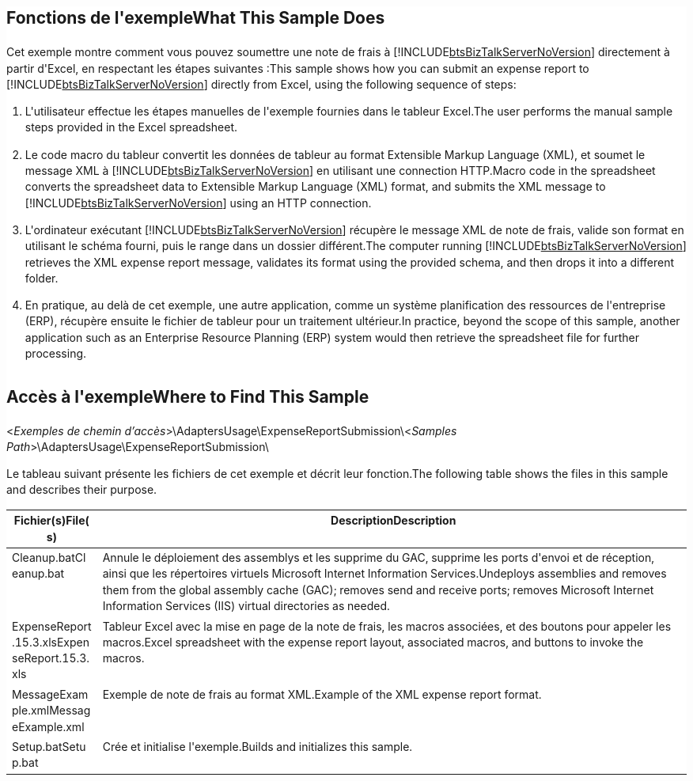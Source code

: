 ## <a name="what-this-sample-does"></a><span data-ttu-id="f98dd-109">Fonctions de l'exemple</span><span class="sxs-lookup"><span data-stu-id="f98dd-109">What This Sample Does</span></span>  
 <span data-ttu-id="f98dd-110">Cet exemple montre comment vous pouvez soumettre une note de frais à [!INCLUDE[btsBizTalkServerNoVersion](../includes/btsbiztalkservernoversion-md.md)] directement à partir d'Excel, en respectant les étapes suivantes :</span><span class="sxs-lookup"><span data-stu-id="f98dd-110">This sample shows how you can submit an expense report to [!INCLUDE[btsBizTalkServerNoVersion](../includes/btsbiztalkservernoversion-md.md)] directly from Excel, using the following sequence of steps:</span></span>  
  
1.  <span data-ttu-id="f98dd-111">L'utilisateur effectue les étapes manuelles de l'exemple fournies dans le tableur Excel.</span><span class="sxs-lookup"><span data-stu-id="f98dd-111">The user performs the manual sample steps provided in the Excel spreadsheet.</span></span>  
  
2.  <span data-ttu-id="f98dd-112">Le code macro du tableur convertit les données de tableur au format Extensible Markup Language (XML), et soumet le message XML à [!INCLUDE[btsBizTalkServerNoVersion](../includes/btsbiztalkservernoversion-md.md)] en utilisant une connection HTTP.</span><span class="sxs-lookup"><span data-stu-id="f98dd-112">Macro code in the spreadsheet converts the spreadsheet data to Extensible Markup Language (XML) format, and submits the XML message to [!INCLUDE[btsBizTalkServerNoVersion](../includes/btsbiztalkservernoversion-md.md)] using an HTTP connection.</span></span>  
  
3.  <span data-ttu-id="f98dd-113">L'ordinateur exécutant [!INCLUDE[btsBizTalkServerNoVersion](../includes/btsbiztalkservernoversion-md.md)] récupère le message XML de note de frais, valide son format en utilisant le schéma fourni, puis le range dans un dossier différent.</span><span class="sxs-lookup"><span data-stu-id="f98dd-113">The computer running [!INCLUDE[btsBizTalkServerNoVersion](../includes/btsbiztalkservernoversion-md.md)] retrieves the XML expense report message, validates its format using the provided schema, and then drops it into a different folder.</span></span>  
  
4.  <span data-ttu-id="f98dd-114">En pratique, au delà de cet exemple, une autre application, comme un système planification des ressources de l'entreprise (ERP), récupère ensuite le fichier de tableur pour un traitement ultérieur.</span><span class="sxs-lookup"><span data-stu-id="f98dd-114">In practice, beyond the scope of this sample, another application such as an Enterprise Resource Planning (ERP) system would then retrieve the spreadsheet file for further processing.</span></span>  
  
## <a name="where-to-find-this-sample"></a><span data-ttu-id="f98dd-115">Accès à l'exemple</span><span class="sxs-lookup"><span data-stu-id="f98dd-115">Where to Find This Sample</span></span>  
 <span data-ttu-id="f98dd-116">\<*Exemples de chemin d’accès*\>\AdaptersUsage\ExpenseReportSubmission\\</span><span class="sxs-lookup"><span data-stu-id="f98dd-116">\<*Samples Path*\>\AdaptersUsage\ExpenseReportSubmission\\</span></span>  
  
 <span data-ttu-id="f98dd-117">Le tableau suivant présente les fichiers de cet exemple et décrit leur fonction.</span><span class="sxs-lookup"><span data-stu-id="f98dd-117">The following table shows the files in this sample and describes their purpose.</span></span>  
  
|<span data-ttu-id="f98dd-118">Fichier(s)</span><span class="sxs-lookup"><span data-stu-id="f98dd-118">File(s)</span></span>|<span data-ttu-id="f98dd-119"> Description</span><span class="sxs-lookup"><span data-stu-id="f98dd-119">Description</span></span>|  
|---------------|-----------------|  
|<span data-ttu-id="f98dd-120">Cleanup.bat</span><span class="sxs-lookup"><span data-stu-id="f98dd-120">Cleanup.bat</span></span>|<span data-ttu-id="f98dd-121">Annule le déploiement des assemblys et les supprime du GAC, supprime les ports d'envoi et de réception, ainsi que les répertoires virtuels Microsoft Internet Information Services.</span><span class="sxs-lookup"><span data-stu-id="f98dd-121">Undeploys assemblies and removes them from the global assembly cache (GAC); removes send and receive ports; removes Microsoft Internet Information Services (IIS) virtual directories as needed.</span></span>|  
|<span data-ttu-id="f98dd-122">ExpenseReport.15.3.xls</span><span class="sxs-lookup"><span data-stu-id="f98dd-122">ExpenseReport.15.3.xls</span></span>|<span data-ttu-id="f98dd-123">Tableur Excel avec la mise en page de la note de frais, les macros associées, et des boutons pour appeler les macros.</span><span class="sxs-lookup"><span data-stu-id="f98dd-123">Excel spreadsheet with the expense report layout, associated macros, and buttons to invoke the macros.</span></span>|  
|<span data-ttu-id="f98dd-124">MessageExample.xml</span><span class="sxs-lookup"><span data-stu-id="f98dd-124">MessageExample.xml</span></span>|<span data-ttu-id="f98dd-125">Exemple de note de frais au format XML.</span><span class="sxs-lookup"><span data-stu-id="f98dd-125">Example of the XML expense report format.</span></span>|  
|<span data-ttu-id="f98dd-126">Setup.bat</span><span class="sxs-lookup"><span data-stu-id="f98dd-126">Setup.bat</span></span>|<span data-ttu-id="f98dd-127">Crée et initialise l'exemple.</span><span class="sxs-lookup"><span data-stu-id="f98dd-127">Builds and initializes this sample.</span></span>|  